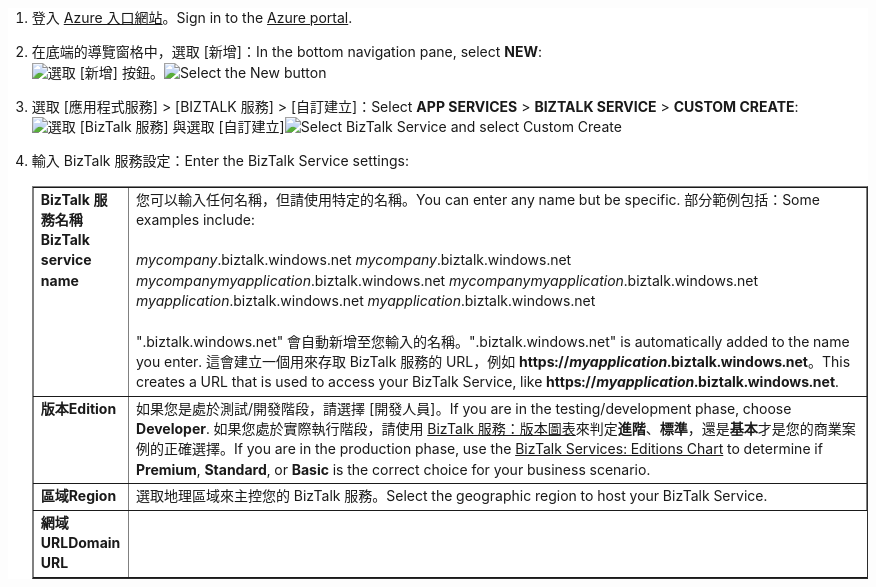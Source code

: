 1. <span data-ttu-id="d5f45-109">登入 [Azure 入口網站](http://go.microsoft.com/fwlink/p/?LinkID=213885)。</span><span class="sxs-lookup"><span data-stu-id="d5f45-109">Sign in to the [Azure portal](http://go.microsoft.com/fwlink/p/?LinkID=213885).</span></span>
2. <span data-ttu-id="d5f45-110">在底端的導覽窗格中，選取 [新增]：</span><span class="sxs-lookup"><span data-stu-id="d5f45-110">In the bottom navigation pane, select **NEW**:</span></span>  
   <span data-ttu-id="d5f45-111">![選取 [新增] 按鈕。][NEWButton]</span><span class="sxs-lookup"><span data-stu-id="d5f45-111">![Select the New button][NEWButton]</span></span>
3. <span data-ttu-id="d5f45-112">選取 [應用程式服務]  >  [BIZTALK 服務]  >  [自訂建立]：</span><span class="sxs-lookup"><span data-stu-id="d5f45-112">Select **APP SERVICES** > **BIZTALK SERVICE** > **CUSTOM CREATE**:</span></span>  
   <span data-ttu-id="d5f45-113">![選取 [BizTalk 服務] 與選取 [自訂建立]][NewBizTalkService]</span><span class="sxs-lookup"><span data-stu-id="d5f45-113">![Select BizTalk Service and select Custom Create][NewBizTalkService]</span></span>
4. <span data-ttu-id="d5f45-114">輸入 BizTalk 服務設定：</span><span class="sxs-lookup"><span data-stu-id="d5f45-114">Enter the BizTalk Service settings:</span></span>
   
    <table border="1">
    <tr>
    <td><span data-ttu-id="d5f45-115"><strong>BizTalk 服務名稱</strong></span><span class="sxs-lookup"><span data-stu-id="d5f45-115"><strong>BizTalk service name</strong></span></span></td>
    <td><span data-ttu-id="d5f45-116">您可以輸入任何名稱，但請使用特定的名稱。</span><span class="sxs-lookup"><span data-stu-id="d5f45-116">You can enter any name but be specific.</span></span> <span data-ttu-id="d5f45-117">部分範例包括：</span><span class="sxs-lookup"><span data-stu-id="d5f45-117">Some examples include:</span></span><br/><br/><span data-ttu-id="d5f45-118">
    <em>mycompany</em>.biztalk.windows.net</span><span class="sxs-lookup"><span data-stu-id="d5f45-118">
    <em>mycompany</em>.biztalk.windows.net</span></span><br/><span data-ttu-id="d5f45-119">
    <em>mycompanymyapplication</em>.biztalk.windows.net</span><span class="sxs-lookup"><span data-stu-id="d5f45-119">
    <em>mycompanymyapplication</em>.biztalk.windows.net</span></span><br/><span data-ttu-id="d5f45-120">
    <em>myapplication</em>.biztalk.windows.net</span><span class="sxs-lookup"><span data-stu-id="d5f45-120">
    <em>myapplication</em>.biztalk.windows.net</span></span><br/><br/><span data-ttu-id="d5f45-121">".biztalk.windows.net" 會自動新增至您輸入的名稱。</span><span class="sxs-lookup"><span data-stu-id="d5f45-121">".biztalk.windows.net" is automatically added to the name you enter.</span></span> <span data-ttu-id="d5f45-122">這會建立一個用來存取 BizTalk 服務的 URL，例如 <strong>https://<em>myapplication</em>.biztalk.windows.net</strong>。</span><span class="sxs-lookup"><span data-stu-id="d5f45-122">This creates a URL that is used to access your BizTalk Service, like <strong>https://<em>myapplication</em>.biztalk.windows.net</strong>.</span></span>
    </td>
    </tr>
    <tr>
    <td><span data-ttu-id="d5f45-123"><strong>版本</strong></span><span class="sxs-lookup"><span data-stu-id="d5f45-123"><strong>Edition</strong></span></span></td>
    <td><span data-ttu-id="d5f45-124">如果您是處於測試/開發階段，請選擇 [開發人員]<strong></strong>。</span><span class="sxs-lookup"><span data-stu-id="d5f45-124">If you are in the testing/development phase, choose <strong>Developer</strong>.</span></span> <span data-ttu-id="d5f45-125">如果您處於實際執行階段，請使用 <a HREF="http://go.microsoft.com/fwlink/p/?LinkID=302279">BizTalk 服務：版本圖表</a>來判定<strong>進階</strong>、<strong>標準</strong>，還是<strong>基本</strong>才是您的商業案例的正確選擇。</span><span class="sxs-lookup"><span data-stu-id="d5f45-125">If you are in the production phase, use the <a HREF="http://go.microsoft.com/fwlink/p/?LinkID=302279">BizTalk Services: Editions Chart</a> to determine if <strong>Premium</strong>, <strong>Standard</strong>, or <strong>Basic</strong> is the correct choice for your business scenario.</span></span>
    </td>
    </tr>
    <tr>
    <td><span data-ttu-id="d5f45-126"><strong>區域</strong></span><span class="sxs-lookup"><span data-stu-id="d5f45-126"><strong>Region</strong></span></span></td>
    <td><span data-ttu-id="d5f45-127">選取地理區域來主控您的 BizTalk 服務。</span><span class="sxs-lookup"><span data-stu-id="d5f45-127">Select the geographic region to host your BizTalk Service.</span></span></td>
    </tr>
    <tr>
    <td><span data-ttu-id="d5f45-128"><strong>網域 URL</strong></span><span class="sxs-lookup"><span data-stu-id="d5f45-128"><strong>Domain URL</strong></span></span></td>

[NewBizTalkService]: ./media/biztalk-provision-services/WABS_NewBizTalkService.png
[NEWButton]: ./media/biztalk-provision-services/WABS_New.png
[ProgressComplete]: ./media/biztalk-provision-services/WABS_ProgressComplete.png
[ACSConnectInfo]: ./media/biztalk-provision-services/WABS_ACSConnectInformation.png
[QuickGlance]: ./media/biztalk-provision-services/WABS_QuickGlance.png
[ACSServiceIdentities]: ./media/biztalk-provision-services/WABS_ACSServiceIdentities.png
[HybridConnectionTab]: ./media/biztalk-provision-services/WABS_HybridConnectionTab.png